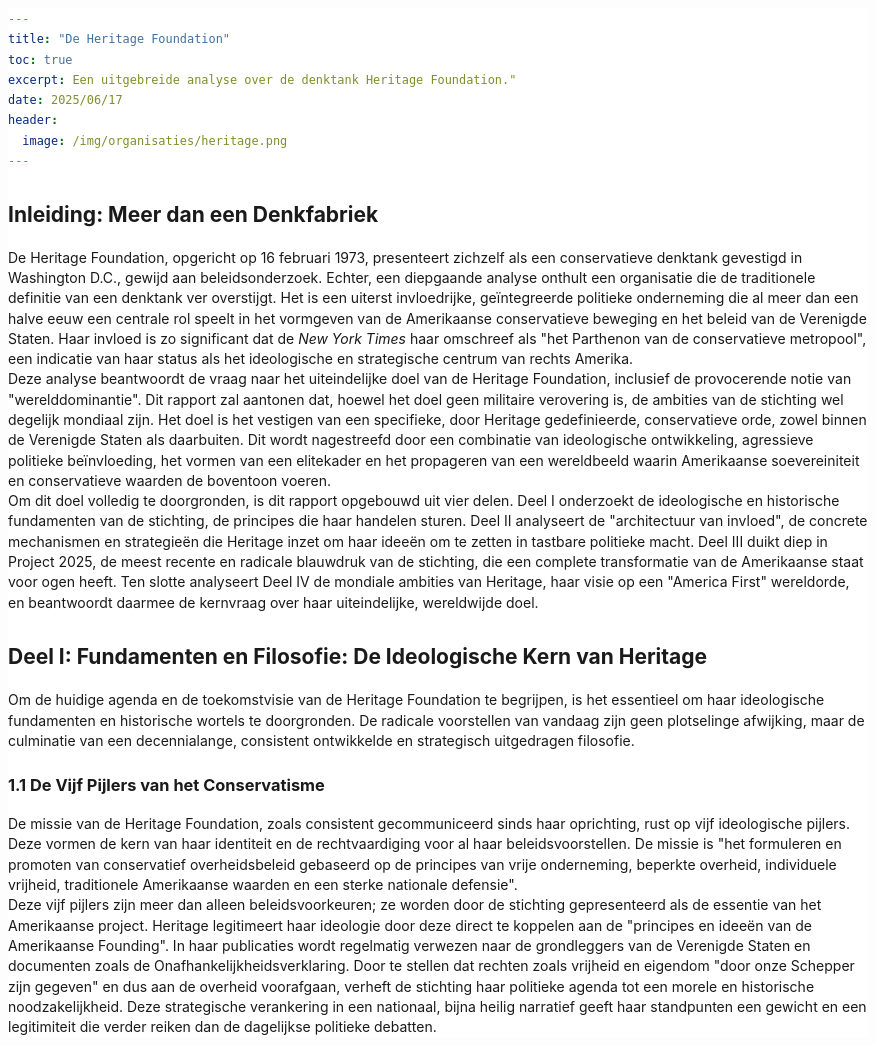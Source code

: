 ```yaml
---
title: "De Heritage Foundation"
toc: true
excerpt: Een uitgebreide analyse over de denktank Heritage Foundation."
date: 2025/06/17
header:
  image: /img/organisaties/heritage.png
---
```


## **Inleiding: Meer dan een Denkfabriek**

De Heritage Foundation, opgericht op 16 februari 1973, presenteert zichzelf als een conservatieve denktank gevestigd in Washington D.C., gewijd aan beleidsonderzoek. Echter, een diepgaande analyse onthult een organisatie die de traditionele definitie van een denktank ver overstijgt. Het is een uiterst invloedrijke, geïntegreerde politieke onderneming die al meer dan een halve eeuw een centrale rol speelt in het vormgeven van de Amerikaanse conservatieve beweging en het beleid van de Verenigde Staten. Haar invloed is zo significant dat de *New York Times* haar omschreef als "het Parthenon van de conservatieve metropool", een indicatie van haar status als het ideologische en strategische centrum van rechts Amerika.  
Deze analyse beantwoordt de vraag naar het uiteindelijke doel van de Heritage Foundation, inclusief de provocerende notie van "werelddominantie". Dit rapport zal aantonen dat, hoewel het doel geen militaire verovering is, de ambities van de stichting wel degelijk mondiaal zijn. Het doel is het vestigen van een specifieke, door Heritage gedefinieerde, conservatieve orde, zowel binnen de Verenigde Staten als daarbuiten. Dit wordt nagestreefd door een combinatie van ideologische ontwikkeling, agressieve politieke beïnvloeding, het vormen van een elitekader en het propageren van een wereldbeeld waarin Amerikaanse soevereiniteit en conservatieve waarden de boventoon voeren.  
Om dit doel volledig te doorgronden, is dit rapport opgebouwd uit vier delen. Deel I onderzoekt de ideologische en historische fundamenten van de stichting, de principes die haar handelen sturen. Deel II analyseert de "architectuur van invloed", de concrete mechanismen en strategieën die Heritage inzet om haar ideeën om te zetten in tastbare politieke macht. Deel III duikt diep in Project 2025, de meest recente en radicale blauwdruk van de stichting, die een complete transformatie van de Amerikaanse staat voor ogen heeft. Ten slotte analyseert Deel IV de mondiale ambities van Heritage, haar visie op een "America First" wereldorde, en beantwoordt daarmee de kernvraag over haar uiteindelijke, wereldwijde doel.

## **Deel I: Fundamenten en Filosofie: De Ideologische Kern van Heritage**

Om de huidige agenda en de toekomstvisie van de Heritage Foundation te begrijpen, is het essentieel om haar ideologische fundamenten en historische wortels te doorgronden. De radicale voorstellen van vandaag zijn geen plotselinge afwijking, maar de culminatie van een decennialange, consistent ontwikkelde en strategisch uitgedragen filosofie.

### **1.1 De Vijf Pijlers van het Conservatisme**

De missie van de Heritage Foundation, zoals consistent gecommuniceerd sinds haar oprichting, rust op vijf ideologische pijlers. Deze vormen de kern van haar identiteit en de rechtvaardiging voor al haar beleidsvoorstellen. De missie is "het formuleren en promoten van conservatief overheidsbeleid gebaseerd op de principes van vrije onderneming, beperkte overheid, individuele vrijheid, traditionele Amerikaanse waarden en een sterke nationale defensie".  
Deze vijf pijlers zijn meer dan alleen beleidsvoorkeuren; ze worden door de stichting gepresenteerd als de essentie van het Amerikaanse project. Heritage legitimeert haar ideologie door deze direct te koppelen aan de "principes en ideeën van de Amerikaanse Founding". In haar publicaties wordt regelmatig verwezen naar de grondleggers van de Verenigde Staten en documenten zoals de Onafhankelijkheidsverklaring. Door te stellen dat rechten zoals vrijheid en eigendom "door onze Schepper zijn gegeven" en dus aan de overheid voorafgaan, verheft de stichting haar politieke agenda tot een morele en historische noodzakelijkheid. Deze strategische verankering in een nationaal, bijna heilig narratief geeft haar standpunten een gewicht en een legitimiteit die verder reiken dan de dagelijkse politieke debatten.
